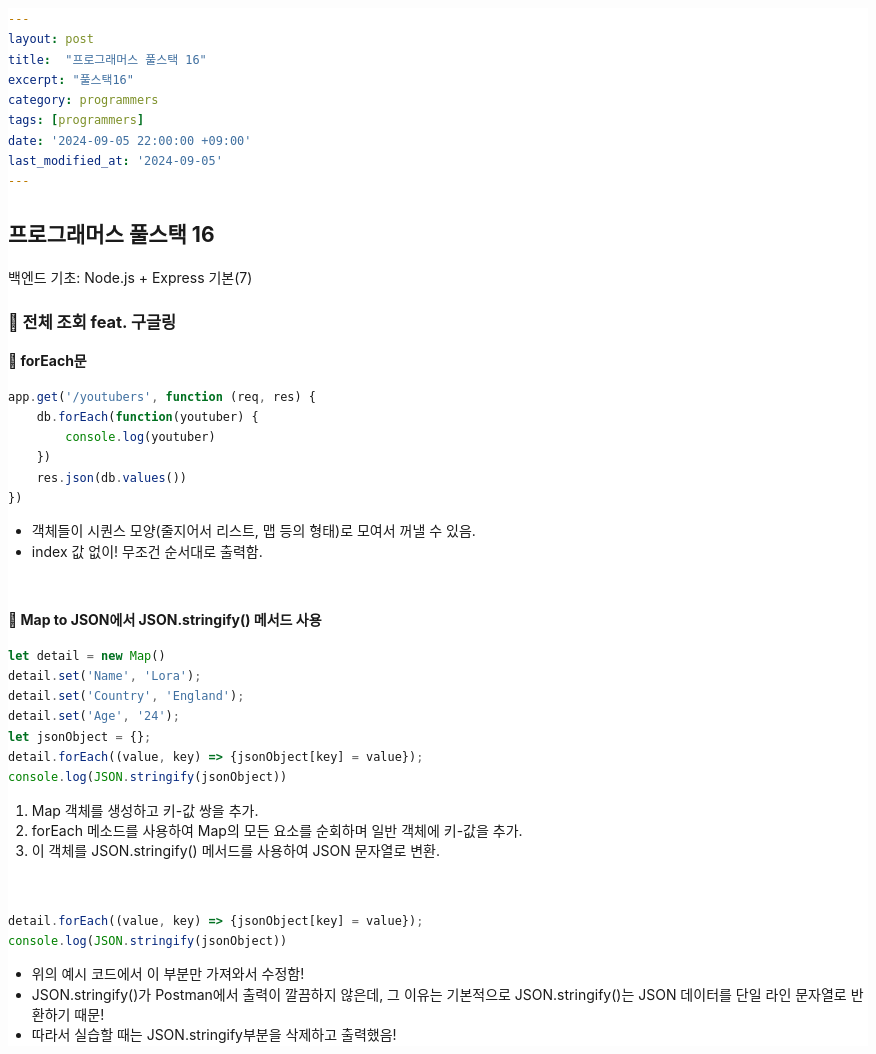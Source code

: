 ```yaml
---
layout: post
title:  "프로그래머스 풀스택 16"
excerpt: "풀스택16"
category: programmers
tags: [programmers]
date: '2024-09-05 22:00:00 +09:00'
last_modified_at: '2024-09-05'
---
```


## 프로그래머스 풀스택 16
백엔드 기초: Node.js + Express 기본(7)

### 🌊 전체 조회 feat. 구글링

**💫 forEach문**<br>

```javascript
app.get('/youtubers', function (req, res) {
    db.forEach(function(youtuber) {
        console.log(youtuber)
    })
    res.json(db.values())
})
```
- 객체들이 시퀀스 모양(줄지어서 리스트, 맵 등의 형태)로 모여서 꺼낼 수 있음.<br>
- index 값 없이! 무조건 순서대로 출력함.<br>

<br>

**💫 Map to JSON에서 JSON.stringify() 메서드 사용**<br>

```javascript
let detail = new Map()
detail.set('Name', 'Lora');
detail.set('Country', 'England');
detail.set('Age', '24');
let jsonObject = {};
detail.forEach((value, key) => {jsonObject[key] = value});
console.log(JSON.stringify(jsonObject))
```
1. Map 객체를 생성하고 키-값 쌍을 추가.<br>
2. forEach 메소드를 사용하여 Map의 모든 요소를 순회하며 일반 객체에 키-값을 추가.<br>
3. 이 객체를 JSON.stringify() 메서드를 사용하여 JSON 문자열로 변환.<br>

<br>

```javascript
detail.forEach((value, key) => {jsonObject[key] = value});
console.log(JSON.stringify(jsonObject))
```
- 위의 예시 코드에서 이 부분만 가져와서 수정함!<br>
- JSON.stringify()가 Postman에서 출력이 깔끔하지 않은데, 그 이유는 기본적으로 JSON.stringify()는 JSON 데이터를 단일 라인 문자열로 반환하기 때문!<br>
- 따라서 실습할 때는 JSON.stringify부분을 삭제하고 출력했음!<br>
